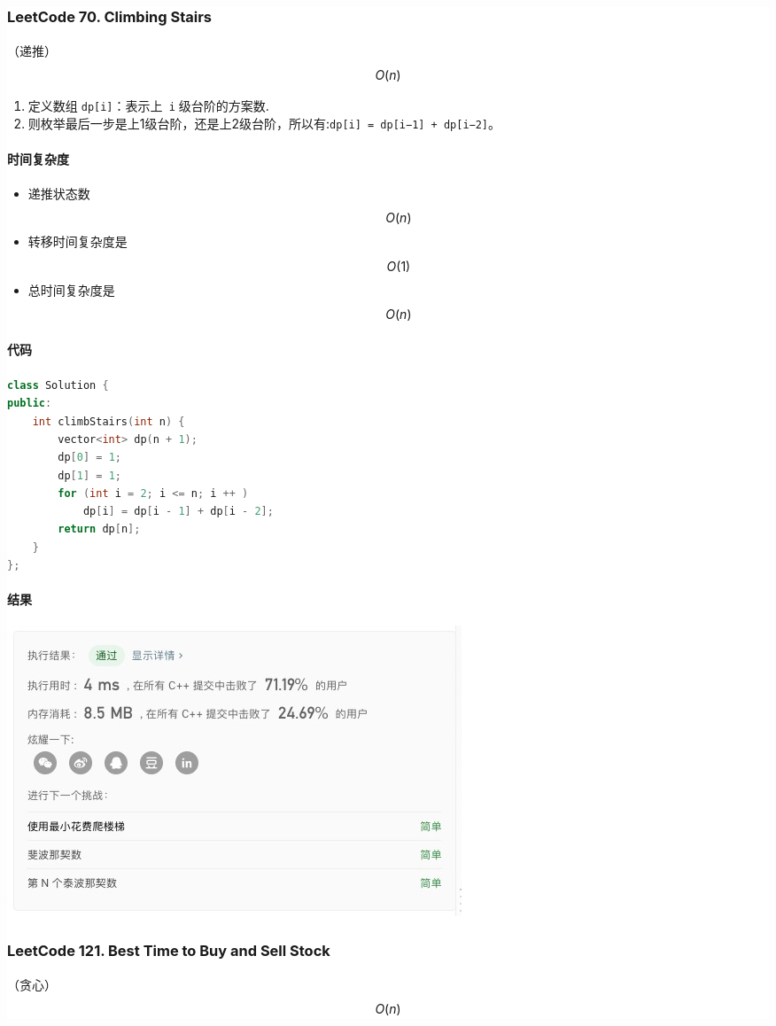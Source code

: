 ### LeetCode 70. Climbing Stairs

（递推）$$O(n)$$

1. 定义数组 `dp[i]`：表示上` i` 级台阶的方案数.
2. 则枚举最后一步是上1级台阶，还是上2级台阶，所以有:`dp[i] = dp[i−1] + dp[i−2]`。

#### 时间复杂度

- 递推状态数 $$O(n)$$
- 转移时间复杂度是 $$O(1)$$
- 总时间复杂度是 $$O(n)$$

#### 代码

```c++
class Solution {
public:
    int climbStairs(int n) {
        vector<int> dp(n + 1);
        dp[0] = 1;
        dp[1] = 1;
        for (int i = 2; i <= n; i ++ )
            dp[i] = dp[i - 1] + dp[i - 2];
        return dp[n];
    }
};
```

#### 结果

![CD10C5EF-353C-4EB9-BC6A-B5BF60B4FDE1](img/CD10C5EF-353C-4EB9-BC6A-B5BF60B4FDE1.png)

### LeetCode 121. Best Time to Buy and Sell Stock

（贪心）$$O(n)$$
